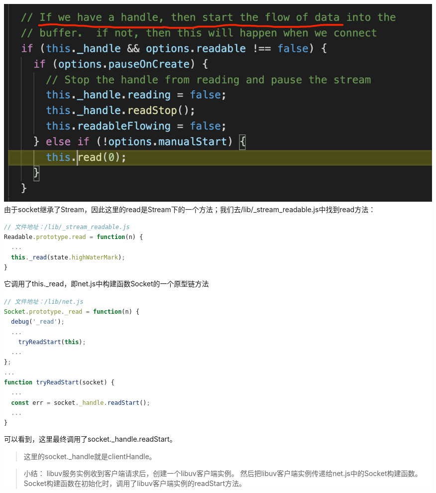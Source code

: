 ![初始化Socket，启动读取](./img/netSocketInitReadStart.png)
由于socket继承了Stream，因此这里的read是Stream下的一个方法；我们去/lib/_stream_readable.js中找到read方法：

```js
// 文件地址：/lib/_stream_readable.js
Readable.prototype.read = function(n) {
  ...
  this._read(state.highWaterMark);
}
```
它调用了this._read，即net.js中构建函数Socket的一个原型链方法

```js
// 文件地址：/lib/net.js
Socket.prototype._read = function(n) {
  debug('_read');
  ...
    tryReadStart(this);
  ...
};
...
function tryReadStart(socket) {
  ...
  const err = socket._handle.readStart();
  ...
}
```

可以看到，这里最终调用了socket._handle.readStart。
> 这里的socket._handle就是clientHandle。

> 小结：
> libuv服务实例收到客户端请求后，创建一个libuv客户端实例。
> 然后把libuv客户端实例传递给net.js中的Socket构建函数。
> Socket构建函数在初始化时，调用了libuv客户端实例的readStart方法。
